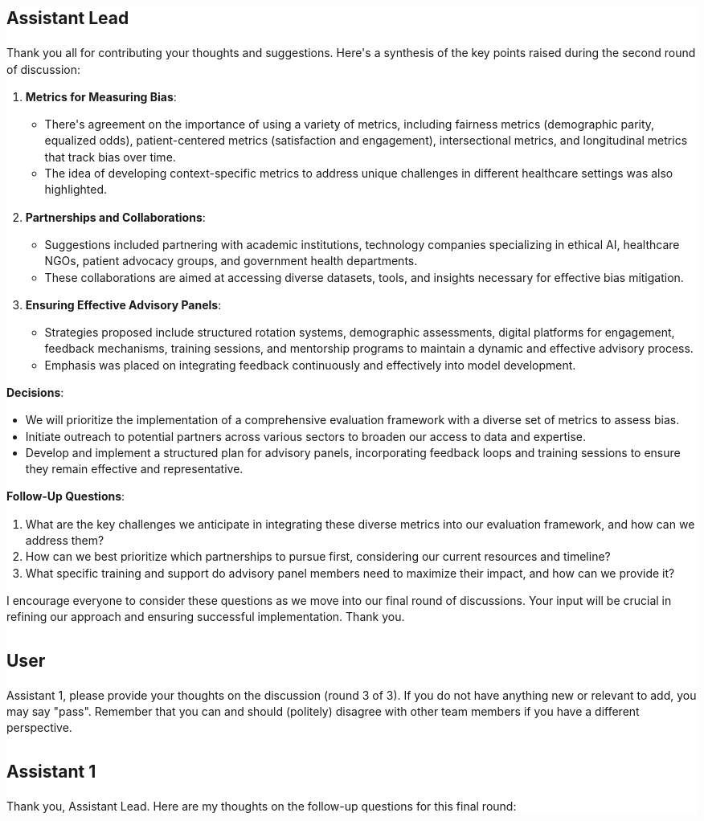 ## Assistant Lead

Thank you all for contributing your thoughts and suggestions. Here's a synthesis of the key points raised during the second round of discussion:

1. **Metrics for Measuring Bias**:
   - There's agreement on the importance of using a variety of metrics, including fairness metrics (demographic parity, equalized odds), patient-centered metrics (satisfaction and engagement), intersectional metrics, and longitudinal metrics that track bias over time.
   - The idea of developing context-specific metrics to address unique challenges in different healthcare settings was also highlighted.

2. **Partnerships and Collaborations**:
   - Suggestions included partnering with academic institutions, technology companies specializing in ethical AI, healthcare NGOs, patient advocacy groups, and government health departments.
   - These collaborations are aimed at accessing diverse datasets, tools, and insights necessary for effective bias mitigation.

3. **Ensuring Effective Advisory Panels**:
   - Strategies proposed include structured rotation systems, demographic assessments, digital platforms for engagement, feedback mechanisms, training sessions, and mentorship programs to maintain a dynamic and effective advisory process.
   - Emphasis was placed on integrating feedback continuously and effectively into model development.

**Decisions**:
- We will prioritize the implementation of a comprehensive evaluation framework with a diverse set of metrics to assess bias.
- Initiate outreach to potential partners across various sectors to broaden our access to data and expertise.
- Develop and implement a structured plan for advisory panels, incorporating feedback loops and training sessions to ensure they remain effective and representative.

**Follow-Up Questions**:
1. What are the key challenges we anticipate in integrating these diverse metrics into our evaluation framework, and how can we address them?
2. How can we best prioritize which partnerships to pursue first, considering our current resources and timeline?
3. What specific training and support do advisory panel members need to maximize their impact, and how can we provide it?

I encourage everyone to consider these questions as we move into our final round of discussions. Your input will be crucial in refining our approach and ensuring successful implementation. Thank you.

## User

Assistant 1, please provide your thoughts on the discussion (round 3 of 3). If you do not have anything new or relevant to add, you may say "pass". Remember that you can and should (politely) disagree with other team members if you have a different perspective.

## Assistant 1

Thank you, Assistant Lead. Here are my thoughts on the follow-up questions for this final round:
